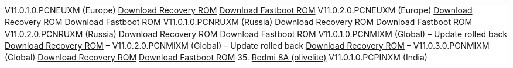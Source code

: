 <td></td>
<td>V11.0.1.0.PCNEUXM (Europe)</td>
<td><a href="https://bigota.d.miui.com/V11.0.1.0.PCNEUXM/miui_OLIVEEEAGlobal_V11.0.1.0.PCNEUXM_1a4ec8d8c6_9.0.zip">Download Recovery ROM</a></td>
<td><a href="https://bigota.d.miui.com/V11.0.1.0.PCNEUXM/olive_eea_global_images_V11.0.1.0.PCNEUXM_20191120.0000.00_9.0_eea_cce3f5ec56.tgz">Download Fastboot ROM</a></td>
</tr>
<tr>
<td></td>
<td></td>
<td>V11.0.2.0.PCNEUXM (Europe)</td>
<td><a href="https://bigota.d.miui.com/V11.0.2.0.PCNEUXM/miui_OLIVEEEAGlobal_V11.0.2.0.PCNEUXM_01161d58aa_9.0.zip">Download Recovery ROM</a></td>
<td><a href="https://bigota.d.miui.com/V11.0.2.0.PCNEUXM/olive_eea_global_images_V11.0.2.0.PCNEUXM_20191214.0000.00_9.0_eea_84067c7a75.tgz">Download Fastboot ROM</a></td>
</tr>
<tr>
<td></td>
<td></td>
<td>V11.0.1.0.PCNRUXM (Russia)</td>
<td><a href="https://bigota.d.miui.com/V11.0.1.0.PCNRUXM/miui_OLIVERUGlobal_V11.0.1.0.PCNRUXM_f773af47c6_9.0.zip">Download Recovery ROM</a></td>
<td><a href="http://bigota.d.miui.com/V11.0.1.0.PCNRUXM/olive_ru_global_images_V11.0.1.0.PCNRUXM_20191123.0000.00_9.0_global_abf92405e7.tgz">Download Fastboot ROM</a></td>
</tr>
<tr>
<td></td>
<td></td>
<td>V11.0.2.0.PCNRUXM (Russia)</td>
<td><a href="https://bigota.d.miui.com/V11.0.2.0.PCNRUXM/miui_OLIVERUGlobal_V11.0.2.0.PCNRUXM_1f25b2c67e_9.0.zip">Download Recovery ROM</a></td>
<td><a href="https://bigota.d.miui.com/V11.0.2.0.PCNRUXM/olive_ru_global_images_V11.0.2.0.PCNRUXM_20191221.0000.00_9.0_global_b6524dbfb5.tgz">Download Fastboot ROM</a></td>
</tr>
<tr>
<td></td>
<td></td>
<td>V11.0.1.0.PCNMIXM (Global) &#8211; Update rolled back</td>
<td><a href="https://bigota.d.miui.com/V11.0.1.0.PCNMIXM/miui_OLIVEGlobal_V11.0.1.0.PCNMIXM_bf4bb66af7_9.0.zip">Download Recovery ROM</a></td>
<td>&#8211;</td>
</tr>
<tr>
<td></td>
<td></td>
<td>V11.0.2.0.PCNMIXM (Global) &#8211; Update rolled back</td>
<td><a href="https://bigota.d.miui.com/V11.0.2.0.PCNMIXM/miui_OLIVEGlobal_V11.0.2.0.PCNMIXM_b377453237_9.0.zip">Download Recovery ROM</a></td>
<td>&#8211;</td>
</tr>
<tr>
<td></td>
<td></td>
<td>V11.0.3.0.PCNMIXM (Global)</td>
<td><a href="https://bigota.d.miui.com/V11.0.3.0.PCNMIXM/miui_OLIVEGlobal_V11.0.3.0.PCNMIXM_b3a973ea8f_9.0.zip">Download Recovery ROM</a></td>
<td><a href="https://bigota.d.miui.com/V11.0.3.0.PCNMIXM/olive_global_images_V11.0.3.0.PCNMIXM_20191219.0000.00_9.0_global_1ae36a247a.tgz">Download Fastboot ROM</a></td>
</tr>
<tr>
<td>35.</td>
<td><a href="https://forum.xda-developers.com/xiaomi-redmi-8a">Redmi 8A (olivelite)</a></td>
<td>V11.0.1.0.PCPINXM (India)</td>